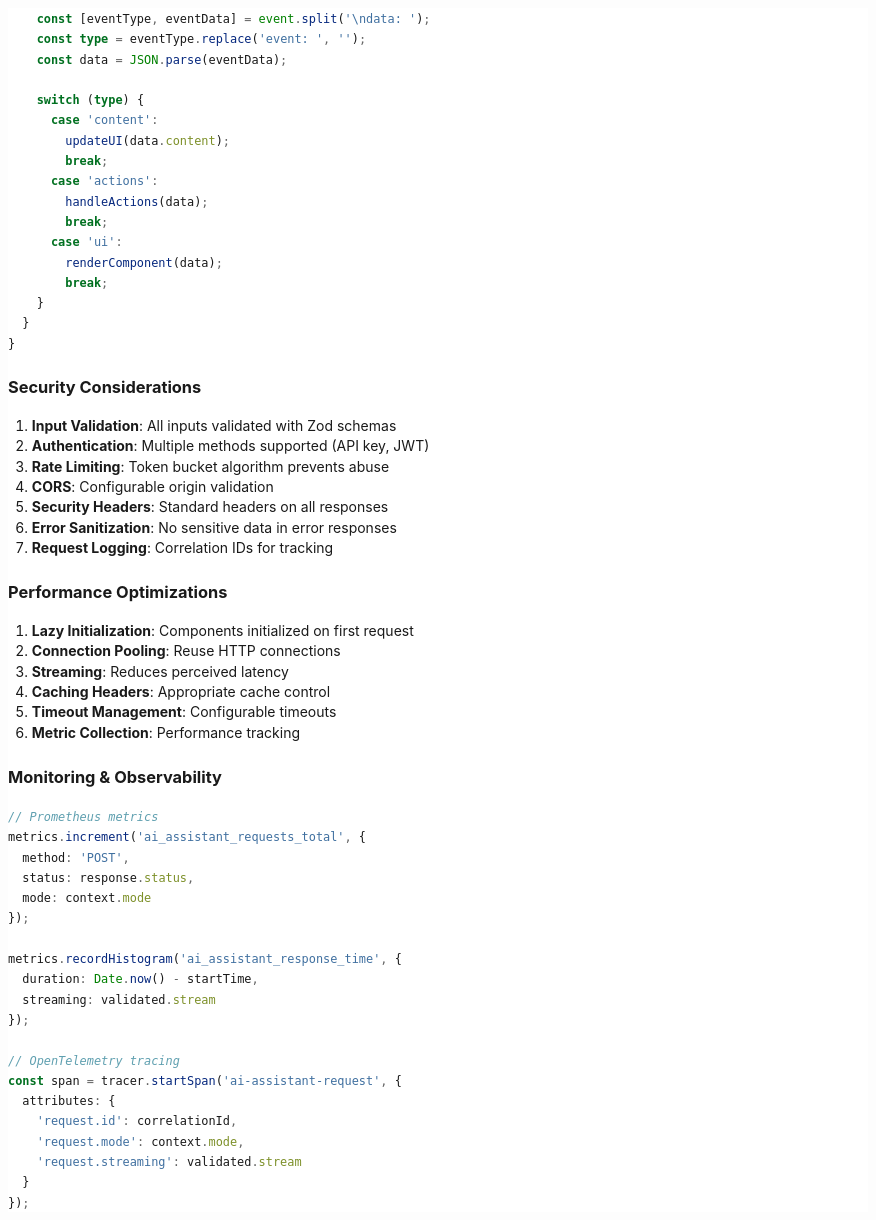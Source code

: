 ```typescript
    const [eventType, eventData] = event.split('\ndata: ');
    const type = eventType.replace('event: ', '');
    const data = JSON.parse(eventData);
    
    switch (type) {
      case 'content':
        updateUI(data.content);
        break;
      case 'actions':
        handleActions(data);
        break;
      case 'ui':
        renderComponent(data);
        break;
    }
  }
}
```

### Security Considerations

1. **Input Validation**: All inputs validated with Zod schemas
2. **Authentication**: Multiple methods supported (API key, JWT)
3. **Rate Limiting**: Token bucket algorithm prevents abuse
4. **CORS**: Configurable origin validation
5. **Security Headers**: Standard headers on all responses
6. **Error Sanitization**: No sensitive data in error responses
7. **Request Logging**: Correlation IDs for tracking

### Performance Optimizations

1. **Lazy Initialization**: Components initialized on first request
2. **Connection Pooling**: Reuse HTTP connections
3. **Streaming**: Reduces perceived latency
4. **Caching Headers**: Appropriate cache control
5. **Timeout Management**: Configurable timeouts
6. **Metric Collection**: Performance tracking

### Monitoring & Observability

```typescript
// Prometheus metrics
metrics.increment('ai_assistant_requests_total', {
  method: 'POST',
  status: response.status,
  mode: context.mode
});

metrics.recordHistogram('ai_assistant_response_time', {
  duration: Date.now() - startTime,
  streaming: validated.stream
});

// OpenTelemetry tracing
const span = tracer.startSpan('ai-assistant-request', {
  attributes: {
    'request.id': correlationId,
    'request.mode': context.mode,
    'request.streaming': validated.stream
  }
});
```
